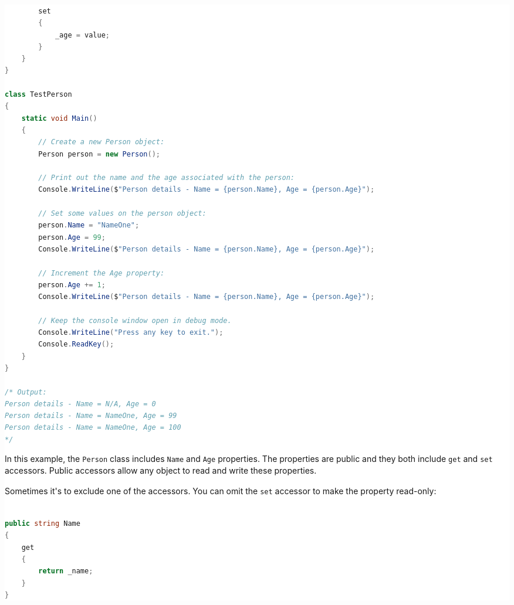 ```csharp
        set
        {
            _age = value;
        }
    }
}

class TestPerson
{
    static void Main()
    {
        // Create a new Person object:
        Person person = new Person();

        // Print out the name and the age associated with the person:
        Console.WriteLine($"Person details - Name = {person.Name}, Age = {person.Age}");

        // Set some values on the person object:
        person.Name = "NameOne";
        person.Age = 99;
        Console.WriteLine($"Person details - Name = {person.Name}, Age = {person.Age}");

        // Increment the Age property:
        person.Age += 1;
        Console.WriteLine($"Person details - Name = {person.Name}, Age = {person.Age}");

        // Keep the console window open in debug mode.
        Console.WriteLine("Press any key to exit.");
        Console.ReadKey();
    }
}

/* Output:
Person details - Name = N/A, Age = 0
Person details - Name = NameOne, Age = 99
Person details - Name = NameOne, Age = 100
*/

```

In this example, the `Person` class includes `Name` and `Age` properties. The properties are public and they both include `get` and `set` accessors. Public accessors allow any object to read and write these properties.

Sometimes it's to exclude one of the accessors. You can omit the `set` accessor to make the property read-only:

```csharp

public string Name
{
    get
    {
        return _name;
    }
}


```
